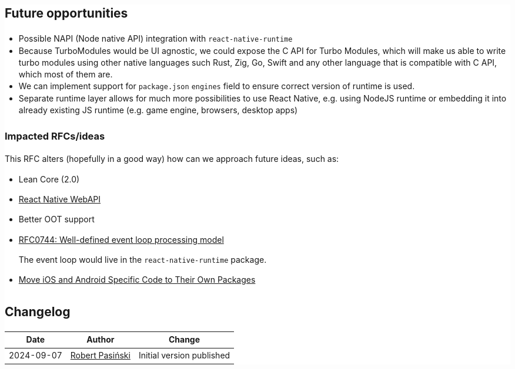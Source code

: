 ## Future opportunities

 - Possible NAPI (Node native API) integration with `react-native-runtime`
 - Because TurboModules would be UI agnostic, we could expose the C API for Turbo Modules, which will make
   us able to write turbo modules using other native languages such Rust, Zig, Go, Swift and any other language that 
   is compatible with C API, which most of them are.
 - We can implement support for `package.json` `engines` field to ensure correct version
   of runtime is used.
 - Separate runtime layer allows for much more possibilities to use React Native, e.g. using NodeJS runtime
   or embedding it into already existing JS runtime (e.g. game engine, browsers, desktop apps)

### Impacted RFCs/ideas

This RFC alters (hopefully in a good way) how can we approach future ideas, such as:

 - Lean Core (2.0)
 - [React Native WebAPI](https://github.com/microsoft/rnx-kit/pull/2504)
 - Better OOT support
 - [RFC0744: Well-defined event loop processing model](https://github.com/react-native-community/discussions-and-proposals/blob/main/proposals/0744-well-defined-event-loop.md)
   
   The event loop would live in the `react-native-runtime` package.    

 - [Move iOS and Android Specific Code to Their Own Packages](https://github.com/react-native-community/discussions-and-proposals/pull/49)

## Changelog

| Date       | Author                                      | Change                    |
|------------|---------------------------------------------|---------------------------|
| 2024-09-07 | [Robert Pasiński](https://github.com/robik) | Initial version published |
